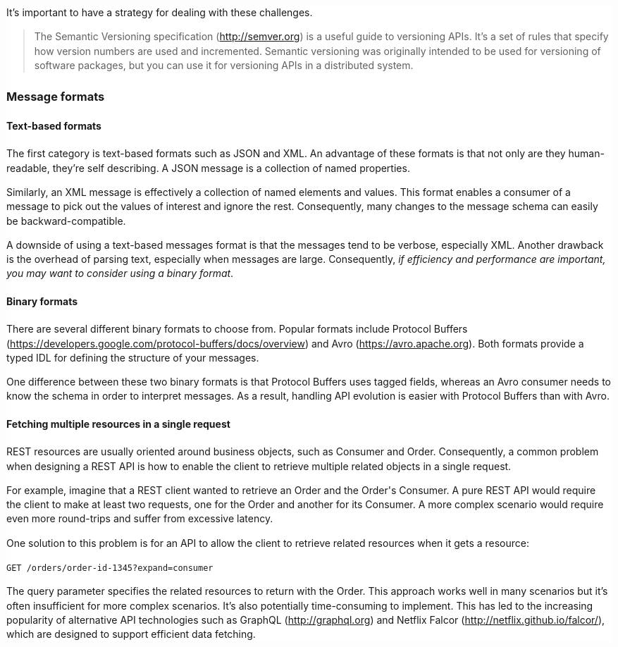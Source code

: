 It’s important to have a strategy for dealing with these challenges.

>The Semantic Versioning specification (http://semver.org) is a useful guide to versioning APIs. It’s a set of rules that specify how version numbers are used and incremented. Semantic versioning was originally intended to be used for versioning of software packages, but you can use it for versioning APIs in a distributed system.

### Message formats

#### Text-based formats
The first category is text-based formats such as JSON and XML. An advantage of these formats is that not only are they human-readable, they’re self describing. A JSON message is a collection of named properties. 

Similarly, an XML message is effectively a collection of named elements and values. This format enables a consumer of a message to pick out the values of interest and ignore the rest. Consequently, many changes to the message schema can easily be backward-compatible.

A downside of using a text-based messages format is that the messages tend to be verbose, especially XML. Another drawback is the overhead of parsing text, especially when messages are large. Consequently, *if efficiency and performance are important, you may want to consider using a binary format*.

#### Binary formats
There are several different binary formats to choose from. Popular formats include Protocol Buffers (https://developers.google.com/protocol-buffers/docs/overview) and Avro (https://avro.apache.org). Both formats provide a typed IDL for defining the structure of your messages. 

One difference between these two binary formats is that Protocol Buffers uses tagged fields, whereas an Avro consumer needs to know the schema in order to interpret messages. As a result, handling API evolution is easier with Protocol Buffers than with Avro. 

#### Fetching multiple resources in a single request
REST resources are usually oriented around business objects, such as Consumer and Order. Consequently, a common problem when designing a REST API is how to enable the client to retrieve multiple related objects in a single request. 

For example, imagine that a REST client wanted to retrieve an Order and the Order's Consumer. A pure REST API would require the client to make at least two requests, one for the Order and another for its Consumer. A more complex scenario would require even more round-trips and suffer from excessive latency.

One solution to this problem is for an API to allow the client to retrieve related resources when it gets a resource:

```
GET /orders/order-id-1345?expand=consumer
```

The query parameter specifies the related resources to return with the Order. This approach works well in many scenarios but it’s often insufficient for more complex scenarios. It’s also potentially time-consuming to implement. This has led to the increasing popularity of alternative API technologies such as GraphQL (http://graphql.org) and Netflix Falcor (http://netflix.github.io/falcor/), which are designed to support efficient data fetching.
